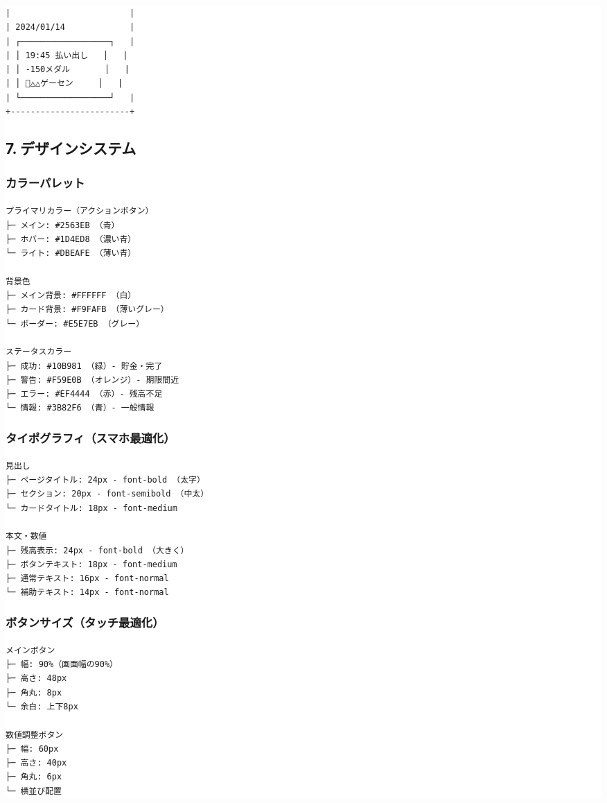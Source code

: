```
|                        |
| 2024/01/14             |
| ┌──────────────────┐   |
| │ 19:45 払い出し   │   |
| │ -150メダル       │   |
| │ 🏪△△ゲーセン     │   |
| └──────────────────┘   |
+------------------------+
```

## 7. デザインシステム

### カラーパレット
```
プライマリカラー（アクションボタン）
├─ メイン: #2563EB （青）
├─ ホバー: #1D4ED8 （濃い青）
└─ ライト: #DBEAFE （薄い青）

背景色
├─ メイン背景: #FFFFFF （白）
├─ カード背景: #F9FAFB （薄いグレー）
└─ ボーダー: #E5E7EB （グレー）

ステータスカラー  
├─ 成功: #10B981 （緑）- 貯金・完了
├─ 警告: #F59E0B （オレンジ）- 期限間近
├─ エラー: #EF4444 （赤）- 残高不足
└─ 情報: #3B82F6 （青）- 一般情報
```

### タイポグラフィ（スマホ最適化）
```
見出し
├─ ページタイトル: 24px - font-bold （太字）
├─ セクション: 20px - font-semibold （中太）
└─ カードタイトル: 18px - font-medium

本文・数値
├─ 残高表示: 24px - font-bold （大きく）
├─ ボタンテキスト: 18px - font-medium
├─ 通常テキスト: 16px - font-normal
└─ 補助テキスト: 14px - font-normal
```

### ボタンサイズ（タッチ最適化）
```
メインボタン
├─ 幅: 90%（画面幅の90%）
├─ 高さ: 48px
├─ 角丸: 8px
└─ 余白: 上下8px

数値調整ボタン
├─ 幅: 60px  
├─ 高さ: 40px
├─ 角丸: 6px
└─ 横並び配置
```
